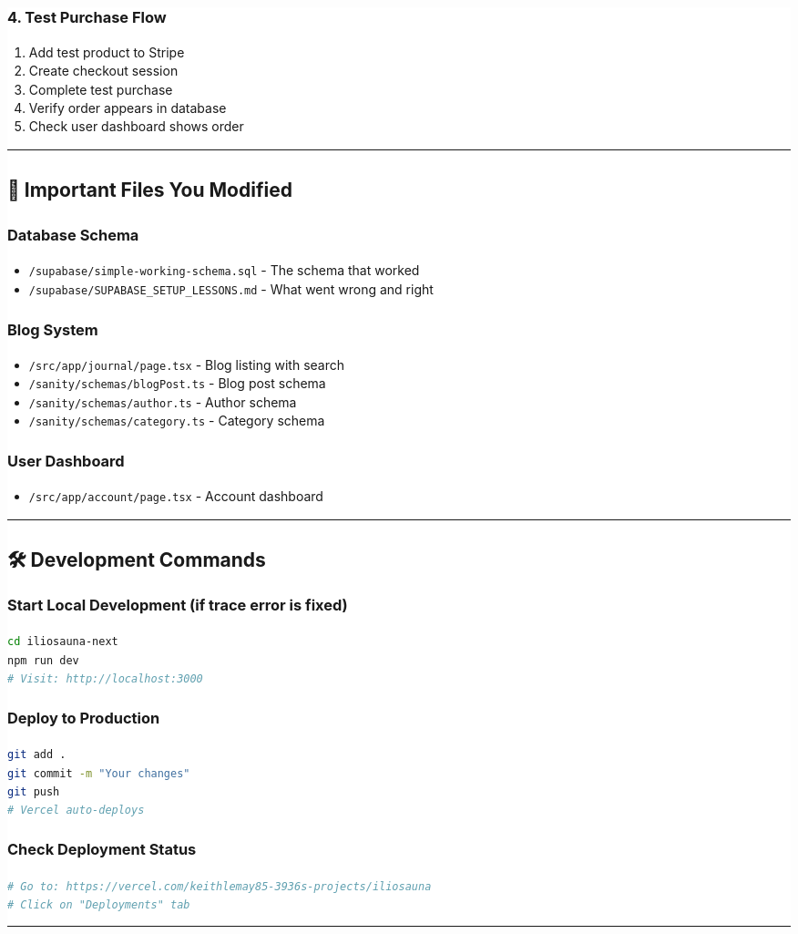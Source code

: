 ### 4. **Test Purchase Flow**
1. Add test product to Stripe
2. Create checkout session
3. Complete test purchase
4. Verify order appears in database
5. Check user dashboard shows order

---

## 📂 Important Files You Modified

### Database Schema
- `/supabase/simple-working-schema.sql` - The schema that worked
- `/supabase/SUPABASE_SETUP_LESSONS.md` - What went wrong and right

### Blog System
- `/src/app/journal/page.tsx` - Blog listing with search
- `/sanity/schemas/blogPost.ts` - Blog post schema
- `/sanity/schemas/author.ts` - Author schema
- `/sanity/schemas/category.ts` - Category schema

### User Dashboard
- `/src/app/account/page.tsx` - Account dashboard

---

## 🛠️ Development Commands

### Start Local Development (if trace error is fixed)
```bash
cd iliosauna-next
npm run dev
# Visit: http://localhost:3000
```

### Deploy to Production
```bash
git add .
git commit -m "Your changes"
git push
# Vercel auto-deploys
```

### Check Deployment Status
```bash
# Go to: https://vercel.com/keithlemay85-3936s-projects/iliosauna
# Click on "Deployments" tab
```

---
